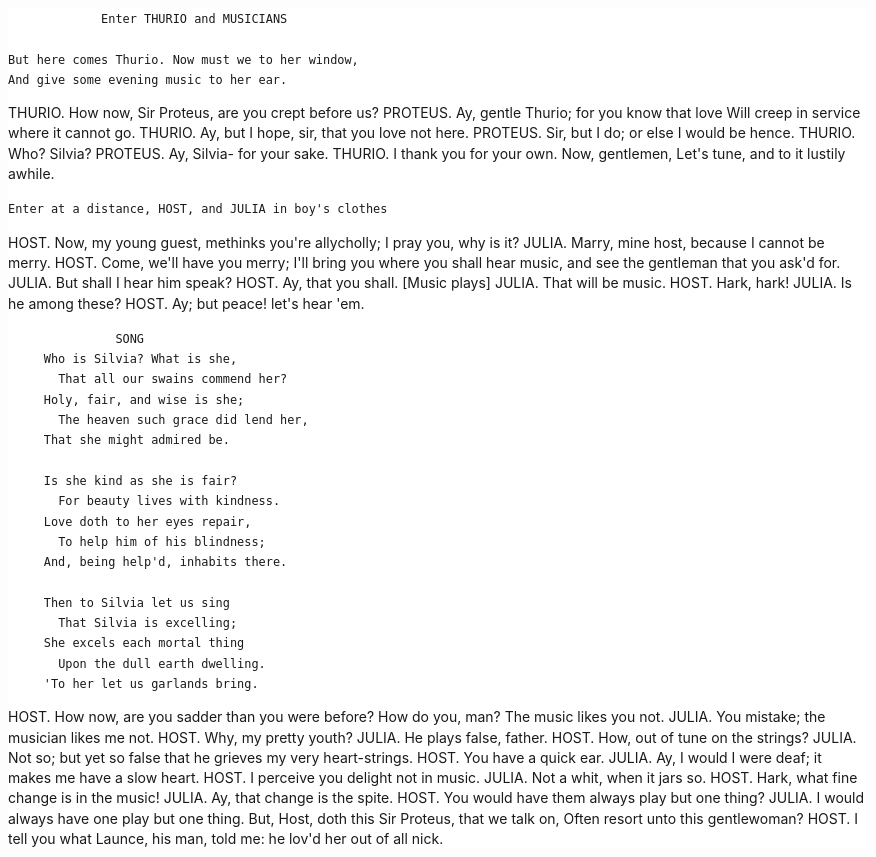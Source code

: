                  Enter THURIO and MUSICIANS

    But here comes Thurio. Now must we to her window,
    And give some evening music to her ear.
  THURIO. How now, Sir Proteus, are you crept before us?
  PROTEUS. Ay, gentle Thurio; for you know that love
    Will creep in service where it cannot go.
  THURIO. Ay, but I hope, sir, that you love not here.
  PROTEUS. Sir, but I do; or else I would be hence.
  THURIO. Who? Silvia?
  PROTEUS. Ay, Silvia- for your sake.
  THURIO. I thank you for your own. Now, gentlemen,
    Let's tune, and to it lustily awhile.

    Enter at a distance, HOST, and JULIA in boy's clothes

  HOST. Now, my young guest, methinks you're allycholly; I pray you,
    why is it?
  JULIA. Marry, mine host, because I cannot be merry.
  HOST. Come, we'll have you merry; I'll bring you where you shall
    hear music, and see the gentleman that you ask'd for.
  JULIA. But shall I hear him speak?
  HOST. Ay, that you shall.                        [Music plays]
  JULIA. That will be music.
  HOST. Hark, hark!
  JULIA. Is he among these?
  HOST. Ay; but peace! let's hear 'em.

                   SONG
         Who is Silvia? What is she,
           That all our swains commend her?
         Holy, fair, and wise is she;
           The heaven such grace did lend her,
         That she might admired be.

         Is she kind as she is fair?
           For beauty lives with kindness.
         Love doth to her eyes repair,
           To help him of his blindness;
         And, being help'd, inhabits there.

         Then to Silvia let us sing
           That Silvia is excelling;
         She excels each mortal thing
           Upon the dull earth dwelling.
         'To her let us garlands bring.

  HOST. How now, are you sadder than you were before?
    How do you, man? The music likes you not.
  JULIA. You mistake; the musician likes me not.
  HOST. Why, my pretty youth?
  JULIA. He plays false, father.
  HOST. How, out of tune on the strings?
  JULIA. Not so; but yet so false that he grieves my very
    heart-strings.
  HOST. You have a quick ear.
  JULIA. Ay, I would I were deaf; it makes me have a slow heart.
  HOST. I perceive you delight not in music.
  JULIA. Not a whit, when it jars so.
  HOST. Hark, what fine change is in the music!
  JULIA. Ay, that change is the spite.
  HOST. You would have them always play but one thing?
  JULIA. I would always have one play but one thing.
    But, Host, doth this Sir Proteus, that we talk on,
    Often resort unto this gentlewoman?
  HOST. I tell you what Launce, his man, told me: he lov'd her out of
    all nick.